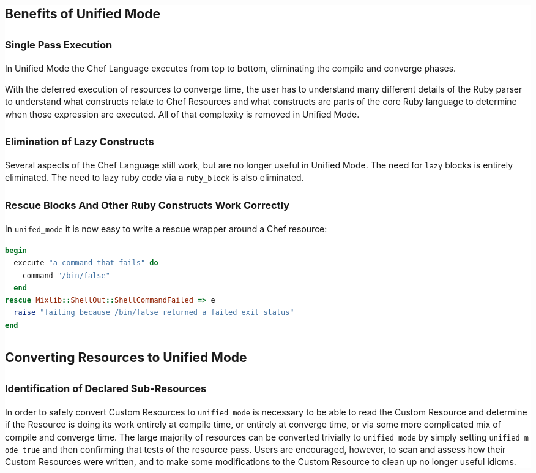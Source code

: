## Benefits of Unified Mode

### Single Pass Execution

In Unified Mode the Chef Language executes from top to bottom, eliminating the compile and converge phases.

With the deferred execution of resources to converge time, the user has to understand many different details
of the Ruby parser to understand what constructs relate to Chef Resources and what constructs are parts of
the core Ruby language to determine when those expression are executed.  All of that complexity is removed
in Unified Mode.

### Elimination of Lazy Constructs

Several aspects of the Chef Language still work, but are no longer useful in Unified Mode.  The need for
`lazy` blocks is entirely eliminated.  The need to lazy ruby code via a `ruby_block` is also eliminated.

### Rescue Blocks And Other Ruby Constructs Work Correctly

In `unifed_mode` it is now easy to write a rescue wrapper around a Chef resource:

```ruby
begin
  execute "a command that fails" do
    command "/bin/false"
  end
rescue Mixlib::ShellOut::ShellCommandFailed => e
  raise "failing because /bin/false returned a failed exit status"
end
```

## Converting Resources to Unified Mode

### Identification of Declared Sub-Resources

In order to safely convert Custom Resources to `unified_mode` is necessary to be able to read the Custom Resource and
determine if the Resource is doing its work entirely at compile time, or entirely at converge time, or via some more
complicated mix of compile and converge time.  The large majority of resources can be converted trivially to
`unified_mode` by simply setting `unified_mode true` and then confirming that tests of the resource pass.  Users are
encouraged, however, to scan and assess how their Custom Resources were written, and to make some modifications to
the Custom Resource to clean up no longer useful idioms.
